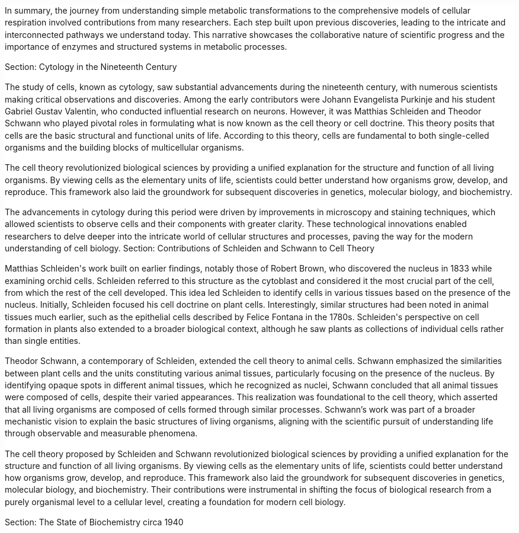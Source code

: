 In summary, the journey from understanding simple metabolic transformations to the comprehensive models of cellular respiration involved contributions from many researchers. Each step built upon previous discoveries, leading to the intricate and interconnected pathways we understand today. This narrative showcases the collaborative nature of scientific progress and the importance of enzymes and structured systems in metabolic processes.

Section: Cytology in the Nineteenth Century

The study of cells, known as cytology, saw substantial advancements during the nineteenth century, with numerous scientists making critical observations and discoveries. Among the early contributors were Johann Evangelista Purkinje and his student Gabriel Gustav Valentin, who conducted influential research on neurons. However, it was Matthias Schleiden and Theodor Schwann who played pivotal roles in formulating what is now known as the cell theory or cell doctrine. This theory posits that cells are the basic structural and functional units of life. According to this theory, cells are fundamental to both single-celled organisms and the building blocks of multicellular organisms.

The cell theory revolutionized biological sciences by providing a unified explanation for the structure and function of all living organisms. By viewing cells as the elementary units of life, scientists could better understand how organisms grow, develop, and reproduce. This framework also laid the groundwork for subsequent discoveries in genetics, molecular biology, and biochemistry.

The advancements in cytology during this period were driven by improvements in microscopy and staining techniques, which allowed scientists to observe cells and their components with greater clarity. These technological innovations enabled researchers to delve deeper into the intricate world of cellular structures and processes, paving the way for the modern understanding of cell biology.
Section: Contributions of Schleiden and Schwann to Cell Theory

Matthias Schleiden's work built on earlier findings, notably those of Robert Brown, who discovered the nucleus in 1833 while examining orchid cells. Schleiden referred to this structure as the cytoblast and considered it the most crucial part of the cell, from which the rest of the cell developed. This idea led Schleiden to identify cells in various tissues based on the presence of the nucleus. Initially, Schleiden focused his cell doctrine on plant cells. Interestingly, similar structures had been noted in animal tissues much earlier, such as the epithelial cells described by Felice Fontana in the 1780s. Schleiden's perspective on cell formation in plants also extended to a broader biological context, although he saw plants as collections of individual cells rather than single entities.

Theodor Schwann, a contemporary of Schleiden, extended the cell theory to animal cells. Schwann emphasized the similarities between plant cells and the units constituting various animal tissues, particularly focusing on the presence of the nucleus. By identifying opaque spots in different animal tissues, which he recognized as nuclei, Schwann concluded that all animal tissues were composed of cells, despite their varied appearances. This realization was foundational to the cell theory, which asserted that all living organisms are composed of cells formed through similar processes. Schwann’s work was part of a broader mechanistic vision to explain the basic structures of living organisms, aligning with the scientific pursuit of understanding life through observable and measurable phenomena.

The cell theory proposed by Schleiden and Schwann revolutionized biological sciences by providing a unified explanation for the structure and function of all living organisms. By viewing cells as the elementary units of life, scientists could better understand how organisms grow, develop, and reproduce. This framework also laid the groundwork for subsequent discoveries in genetics, molecular biology, and biochemistry. Their contributions were instrumental in shifting the focus of biological research from a purely organismal level to a cellular level, creating a foundation for modern cell biology.

Section: The State of Biochemistry circa 1940

